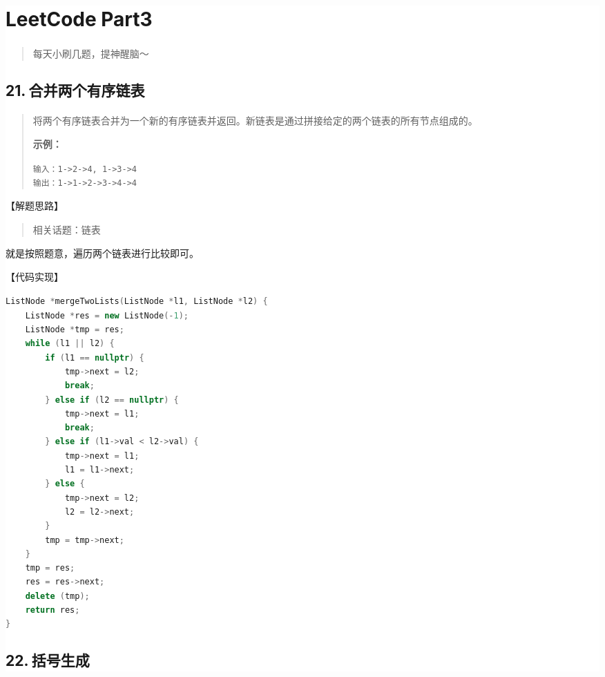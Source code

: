 # LeetCode Part3

> 每天小刷几题，提神醒脑～

## 21. 合并两个有序链表

> 将两个有序链表合并为一个新的有序链表并返回。新链表是通过拼接给定的两个链表的所有节点组成的。 
>
> **示例：**
>
> ```
> 输入：1->2->4, 1->3->4
> 输出：1->1->2->3->4->4
> ```

【解题思路】

> 相关话题：链表

就是按照题意，遍历两个链表进行比较即可。

【代码实现】

```cpp
ListNode *mergeTwoLists(ListNode *l1, ListNode *l2) {
    ListNode *res = new ListNode(-1);
    ListNode *tmp = res;
    while (l1 || l2) {
        if (l1 == nullptr) {
            tmp->next = l2;
            break;
        } else if (l2 == nullptr) {
            tmp->next = l1;
            break;
        } else if (l1->val < l2->val) {
            tmp->next = l1;
            l1 = l1->next;
        } else {
            tmp->next = l2;
            l2 = l2->next;
        }
        tmp = tmp->next;
    }
    tmp = res;
    res = res->next;
    delete (tmp);
    return res;
}
```

## 22. 括号生成
